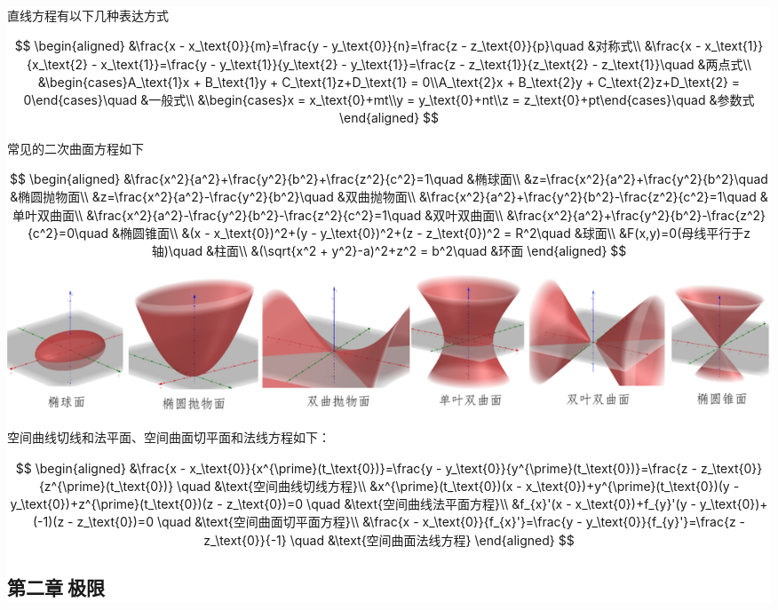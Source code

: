 直线方程有以下几种表达方式

$$
\begin{aligned}
&\frac{x - x_\text{0}}{m}=\frac{y - y_\text{0}}{n}=\frac{z - z_\text{0}}{p}\quad &对称式\\
&\frac{x - x_\text{1}}{x_\text{2} - x_\text{1}}=\frac{y - y_\text{1}}{y_\text{2} - y_\text{1}}=\frac{z - z_\text{1}}{z_\text{2} - z_\text{1}}\quad &两点式\\
&\begin{cases}A_\text{1}x + B_\text{1}y + C_\text{1}z+D_\text{1} = 0\\A_\text{2}x + B_\text{2}y + C_\text{2}z+D_\text{2} = 0\end{cases}\quad &一般式\\
&\begin{cases}x = x_\text{0}+mt\\y = y_\text{0}+nt\\z = z_\text{0}+pt\end{cases}\quad &参数式
\end{aligned}
$$

常见的二次曲面方程如下

$$
\begin{aligned}
&\frac{x^2}{a^2}+\frac{y^2}{b^2}+\frac{z^2}{c^2}=1\quad &椭球面\\
&z=\frac{x^2}{a^2}+\frac{y^2}{b^2}\quad &椭圆抛物面\\
&z=\frac{x^2}{a^2}-\frac{y^2}{b^2}\quad &双曲抛物面\\
&\frac{x^2}{a^2}+\frac{y^2}{b^2}-\frac{z^2}{c^2}=1\quad &单叶双曲面\\
&\frac{x^2}{a^2}-\frac{y^2}{b^2}-\frac{z^2}{c^2}=1\quad &双叶双曲面\\
&\frac{x^2}{a^2}+\frac{y^2}{b^2}-\frac{z^2}{c^2}=0\quad &椭圆锥面\\
&(x - x_\text{0})^2+(y - y_\text{0})^2+(z - z_\text{0})^2 = R^2\quad &球面\\
&F(x,y)=0(母线平行于z轴)\quad &柱面\\
&(\sqrt{x^2 + y^2}-a)^2+z^2 = b^2\quad &环面
\end{aligned}
$$

![image-20250323083545972](../assets/post-pics/image-20250323083545972.png)

空间曲线切线和法平面、空间曲面切平面和法线方程如下：

$$
\begin{aligned}
&\frac{x - x_\text{0}}{x^{\prime}(t_\text{0})}=\frac{y - y_\text{0}}{y^{\prime}(t_\text{0})}=\frac{z - z_\text{0}}{z^{\prime}(t_\text{0})} \quad &\text{空间曲线切线方程}\\
&x^{\prime}(t_\text{0})(x - x_\text{0})+y^{\prime}(t_\text{0})(y - y_\text{0})+z^{\prime}(t_\text{0})(z - z_\text{0})=0 \quad &\text{空间曲线法平面方程}\\
&f_{x}'(x - x_\text{0})+f_{y}'(y - y_\text{0})+(-1)(z - z_\text{0})=0 \quad &\text{空间曲面切平面方程}\\
&\frac{x - x_\text{0}}{f_{x}'}=\frac{y - y_\text{0}}{f_{y}'}=\frac{z - z_\text{0}}{-1} \quad &\text{空间曲面法线方程}
\end{aligned}
$$

## 第二章 极限
